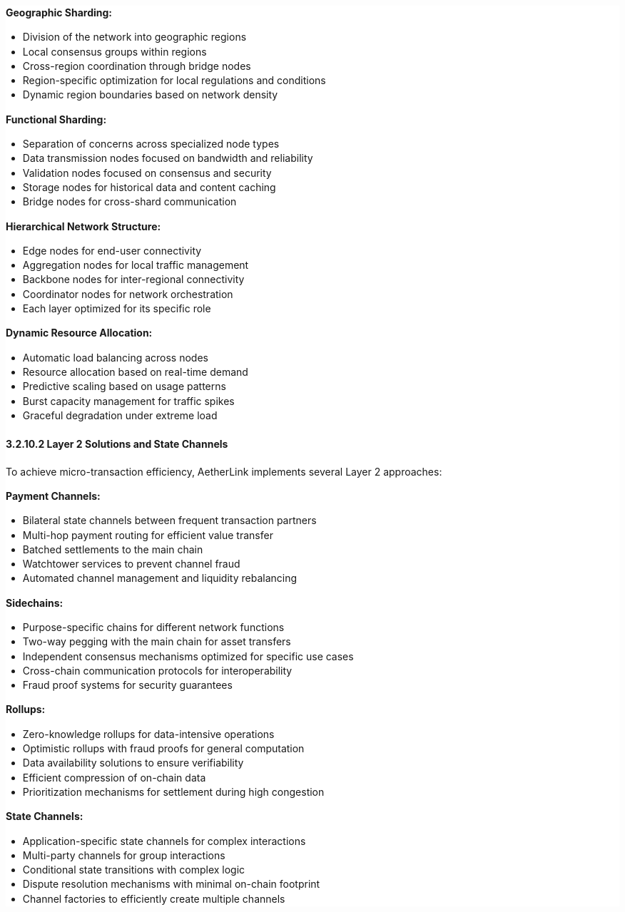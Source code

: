 **Geographic Sharding:**
* Division of the network into geographic regions
* Local consensus groups within regions
* Cross-region coordination through bridge nodes
* Region-specific optimization for local regulations and conditions
* Dynamic region boundaries based on network density

**Functional Sharding:**
* Separation of concerns across specialized node types
* Data transmission nodes focused on bandwidth and reliability
* Validation nodes focused on consensus and security
* Storage nodes for historical data and content caching
* Bridge nodes for cross-shard communication

**Hierarchical Network Structure:**
* Edge nodes for end-user connectivity
* Aggregation nodes for local traffic management
* Backbone nodes for inter-regional connectivity
* Coordinator nodes for network orchestration
* Each layer optimized for its specific role

**Dynamic Resource Allocation:**
* Automatic load balancing across nodes
* Resource allocation based on real-time demand
* Predictive scaling based on usage patterns
* Burst capacity management for traffic spikes
* Graceful degradation under extreme load

#### 3.2.10.2 Layer 2 Solutions and State Channels

To achieve micro-transaction efficiency, AetherLink implements several Layer 2 approaches:

**Payment Channels:**
* Bilateral state channels between frequent transaction partners
* Multi-hop payment routing for efficient value transfer
* Batched settlements to the main chain
* Watchtower services to prevent channel fraud
* Automated channel management and liquidity rebalancing

**Sidechains:**
* Purpose-specific chains for different network functions
* Two-way pegging with the main chain for asset transfers
* Independent consensus mechanisms optimized for specific use cases
* Cross-chain communication protocols for interoperability
* Fraud proof systems for security guarantees

**Rollups:**
* Zero-knowledge rollups for data-intensive operations
* Optimistic rollups with fraud proofs for general computation
* Data availability solutions to ensure verifiability
* Efficient compression of on-chain data
* Prioritization mechanisms for settlement during high congestion

**State Channels:**
* Application-specific state channels for complex interactions
* Multi-party channels for group interactions
* Conditional state transitions with complex logic
* Dispute resolution mechanisms with minimal on-chain footprint
* Channel factories to efficiently create multiple channels
